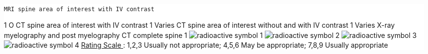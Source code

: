     MRI spine area of interest with IV contrast
   </td>
   <td class="Center" valign="top">
    1
   </td>
   <td valign="top">
   </td>
   <td class="Center" valign="top">
    O
   </td>
  </tr>
  <tr>
   <td valign="top">
    CT spine area of interest with IV contrast
   </td>
   <td class="Center" valign="top">
    1
   </td>
   <td valign="top">
   </td>
   <td class="Center" valign="top">
    Varies
   </td>
  </tr>
  <tr>
   <td valign="top">
    CT spine area of interest without and with IV contrast
   </td>
   <td class="Center" valign="top">
    1
   </td>
   <td valign="top">
   </td>
   <td class="Center" valign="top">
    Varies
   </td>
  </tr>
  <tr>
   <td valign="top">
    X-ray myelography and post myelography CT complete spine
   </td>
   <td class="Center" valign="top">
    1
   </td>
   <td valign="top">
   </td>
   <td class="Center" valign="top">
    <img alt="radioactive symbol 1" src="http://guideline.gov/images/image_radioactive.gif"/>
    <img alt="radioactive symbol 2" src="http://guideline.gov/images/image_radioactive.gif"/>
    <img alt="radioactive symbol 3" src="http://guideline.gov/images/image_radioactive.gif"/>
    <img alt="radioactive symbol 4" src="http://guideline.gov/images/image_radioactive.gif"/>
   </td>
  </tr>
 </tbody>
 <tfoot>
  <tr>
   <th class="Center" colspan="3" valign="top">
    <span style="text-decoration: underline;">
     Rating Scale
    </span>
    : 1,2,3 Usually not appropriate; 4,5,6 May be appropriate; 7,8,9 Usually appropriate
